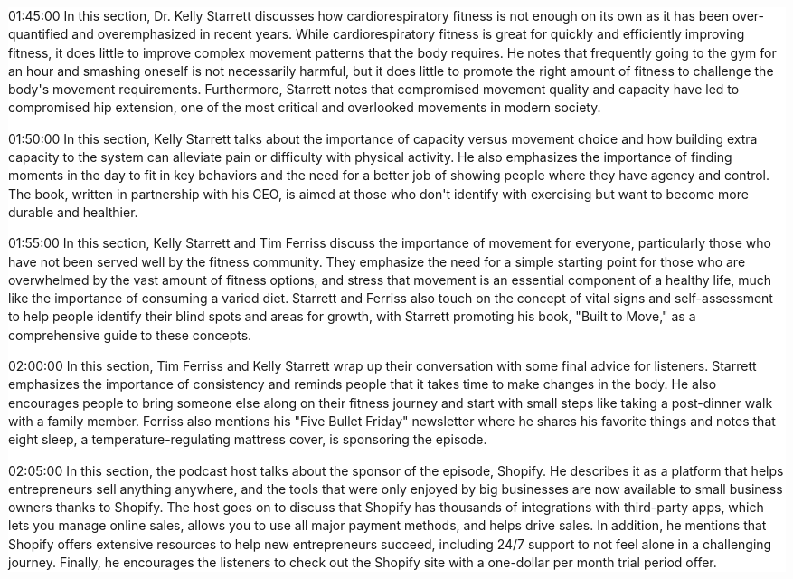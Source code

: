 01:45:00
In this section, Dr. Kelly Starrett discusses how cardiorespiratory fitness is not enough on its own as it has been over-quantified and overemphasized in recent years. While cardiorespiratory fitness is great for quickly and efficiently improving fitness, it does little to improve complex movement patterns that the body requires. He notes that frequently going to the gym for an hour and smashing oneself is not necessarily harmful, but it does little to promote the right amount of fitness to challenge the body's movement requirements. Furthermore, Starrett notes that compromised movement quality and capacity have led to compromised hip extension, one of the most critical and overlooked movements in modern society.

01:50:00
In this section, Kelly Starrett talks about the importance of capacity versus movement choice and how building extra capacity to the system can alleviate pain or difficulty with physical activity. He also emphasizes the importance of finding moments in the day to fit in key behaviors and the need for a better job of showing people where they have agency and control. The book, written in partnership with his CEO, is aimed at those who don't identify with exercising but want to become more durable and healthier.

01:55:00
In this section, Kelly Starrett and Tim Ferriss discuss the importance of movement for everyone, particularly those who have not been served well by the fitness community. They emphasize the need for a simple starting point for those who are overwhelmed by the vast amount of fitness options, and stress that movement is an essential component of a healthy life, much like the importance of consuming a varied diet. Starrett and Ferriss also touch on the concept of vital signs and self-assessment to help people identify their blind spots and areas for growth, with Starrett promoting his book, "Built to Move," as a comprehensive guide to these concepts.

02:00:00
In this section, Tim Ferriss and Kelly Starrett wrap up their conversation with some final advice for listeners. Starrett emphasizes the importance of consistency and reminds people that it takes time to make changes in the body. He also encourages people to bring someone else along on their fitness journey and start with small steps like taking a post-dinner walk with a family member. Ferriss also mentions his "Five Bullet Friday" newsletter where he shares his favorite things and notes that eight sleep, a temperature-regulating mattress cover, is sponsoring the episode.

02:05:00
In this section, the podcast host talks about the sponsor of the episode, Shopify. He describes it as a platform that helps entrepreneurs sell anything anywhere, and the tools that were only enjoyed by big businesses are now available to small business owners thanks to Shopify. The host goes on to discuss that Shopify has thousands of integrations with third-party apps, which lets you manage online sales, allows you to use all major payment methods, and helps drive sales. In addition, he mentions that Shopify offers extensive resources to help new entrepreneurs succeed, including 24/7 support to not feel alone in a challenging journey. Finally, he encourages the listeners to check out the Shopify site with a one-dollar per month trial period offer.

